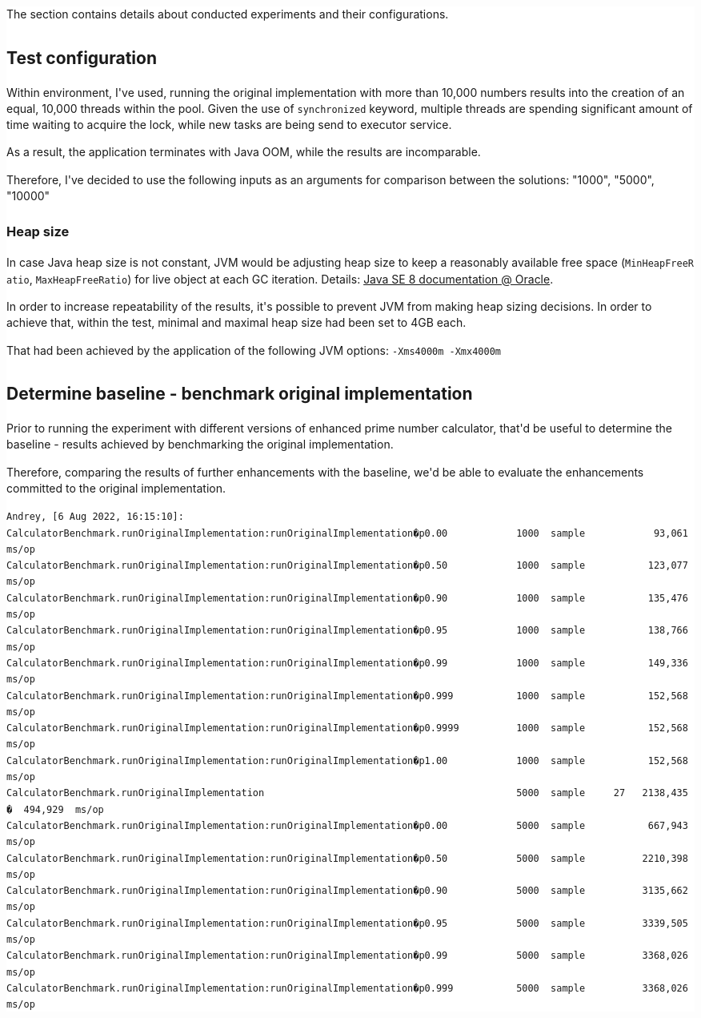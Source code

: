 The section contains details about conducted experiments and their configurations.

## Test configuration
Within environment, I've used, running the original implementation with more than 10,000 numbers results into the creation of an equal, 10,000 threads within the pool.
Given the use of `synchronized` keyword, multiple threads are spending significant amount of time waiting to acquire the lock, while new tasks are being send to executor service.

As a result, the application terminates with Java OOM, while the results are incomparable.

Therefore, I've decided to use the following inputs as an arguments for comparison between the solutions: "1000", "5000", "10000"

### Heap size
In case Java heap size is not constant, JVM would be adjusting heap size to keep a reasonably available free space (`MinHeapFreeRatio`, `MaxHeapFreeRatio`) for live object at each GC iteration. Details: [Java SE 8 documentation @ Oracle](https://docs.oracle.com/javase/8/docs/technotes/guides/vm/gctuning/sizing.html).

In order to increase repeatability of the results, it's possible to prevent JVM from making heap sizing decisions. In order to achieve that, within the test, minimal and maximal heap size had been set to 4GB each.

That had been achieved by the application of the following JVM options: `-Xms4000m -Xmx4000m`

## Determine baseline - benchmark original implementation
Prior to running the experiment with different versions of enhanced prime number calculator, that'd be useful to determine the baseline - results achieved by benchmarking the original implementation.

Therefore, comparing the results of further enhancements with the baseline, we'd be able to evaluate the enhancements committed to the original implementation.
``` 
Andrey, [6 Aug 2022, 16:15:10]:
CalculatorBenchmark.runOriginalImplementation:runOriginalImplementation�p0.00            1000  sample            93,061             ms/op
CalculatorBenchmark.runOriginalImplementation:runOriginalImplementation�p0.50            1000  sample           123,077             ms/op
CalculatorBenchmark.runOriginalImplementation:runOriginalImplementation�p0.90            1000  sample           135,476             ms/op
CalculatorBenchmark.runOriginalImplementation:runOriginalImplementation�p0.95            1000  sample           138,766             ms/op
CalculatorBenchmark.runOriginalImplementation:runOriginalImplementation�p0.99            1000  sample           149,336             ms/op
CalculatorBenchmark.runOriginalImplementation:runOriginalImplementation�p0.999           1000  sample           152,568             ms/op
CalculatorBenchmark.runOriginalImplementation:runOriginalImplementation�p0.9999          1000  sample           152,568             ms/op
CalculatorBenchmark.runOriginalImplementation:runOriginalImplementation�p1.00            1000  sample           152,568             ms/op
CalculatorBenchmark.runOriginalImplementation                                            5000  sample     27   2138,435 �  494,929  ms/op
CalculatorBenchmark.runOriginalImplementation:runOriginalImplementation�p0.00            5000  sample           667,943             ms/op
CalculatorBenchmark.runOriginalImplementation:runOriginalImplementation�p0.50            5000  sample          2210,398             ms/op
CalculatorBenchmark.runOriginalImplementation:runOriginalImplementation�p0.90            5000  sample          3135,662             ms/op
CalculatorBenchmark.runOriginalImplementation:runOriginalImplementation�p0.95            5000  sample          3339,505             ms/op
CalculatorBenchmark.runOriginalImplementation:runOriginalImplementation�p0.99            5000  sample          3368,026             ms/op
CalculatorBenchmark.runOriginalImplementation:runOriginalImplementation�p0.999           5000  sample          3368,026             ms/op
```